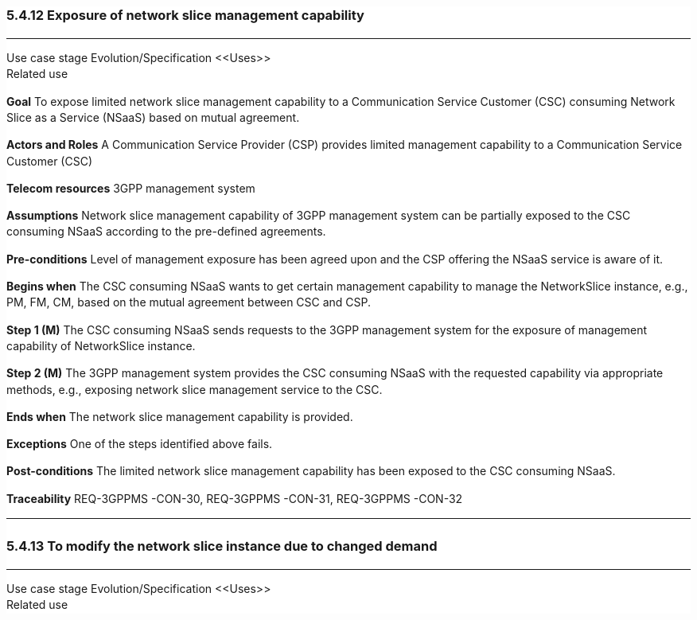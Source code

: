 ### 5.4.12 Exposure of network slice management capability

  ----------------------- -------------------------------------------------------------------------------------------------------------------------------------------------------------------------------- ---------------
  Use case stage          Evolution/Specification                                                                                                                                                          \<\<Uses\>\>\
                                                                                                                                                                                                           Related use

  **Goal**                To expose limited network slice management capability to a Communication Service Customer (CSC) consuming Network Slice as a Service (NSaaS) based on mutual agreement.          

  **Actors and Roles**    A Communication Service Provider (CSP) provides limited management capability to a Communication Service Customer (CSC)                                                          

  **Telecom resources**   3GPP management system                                                                                                                                                           

  **Assumptions**         Network slice management capability of 3GPP management system can be partially exposed to the CSC consuming NSaaS according to the pre-defined agreements.                       

  **Pre-conditions**      Level of management exposure has been agreed upon and the CSP offering the NSaaS service is aware of it.                                                                         

  **Begins when**         The CSC consuming NSaaS wants to get certain management capability to manage the NetworkSlice instance, e.g., PM, FM, CM, based on the mutual agreement between CSC and CSP.     

  **Step 1 (M)**          The CSC consuming NSaaS sends requests to the 3GPP management system for the exposure of management capability of NetworkSlice instance.                                         

  **Step 2 (M)**          The 3GPP management system provides the CSC consuming NSaaS with the requested capability via appropriate methods, e.g., exposing network slice management service to the CSC.   

  **Ends when**           The network slice management capability is provided.                                                                                                                             

  **Exceptions**          One of the steps identified above fails.                                                                                                                                         

  **Post-conditions**     The limited network slice management capability has been exposed to the CSC consuming NSaaS.                                                                                     

  **Traceability**        REQ-3GPPMS -CON-30, REQ-3GPPMS -CON-31, REQ-3GPPMS -CON-32                                                                                                                       
  ----------------------- -------------------------------------------------------------------------------------------------------------------------------------------------------------------------------- ---------------

### 5.4.13 To modify the network slice instance due to changed demand

  ----------------------- ---------------------------------------------------------------------------------------------------------------------------------------------------------------------------------------------------------------------------------------------------------------------------------- ---------------
  Use case stage          Evolution/Specification                                                                                                                                                                                                                                                            \<\<Uses\>\>\
                                                                                                                                                                                                                                                                                                             Related use
